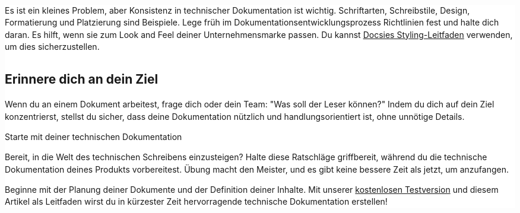 Es ist ein kleines Problem, aber Konsistenz in technischer Dokumentation ist wichtig. Schriftarten, Schreibstile, Design, Formatierung und Platzierung sind Beispiele. Lege früh im Dokumentationsentwicklungsprozess Richtlinien fest und halte dich daran. Es hilft, wenn sie zum Look and Feel deiner Unternehmensmarke passen. Du kannst [Docsies Styling-Leitfaden](https://help.docsie.io/?doc=/publish-documentation-portal/docsie-styling-guide/) verwenden, um dies sicherzustellen.

## Erinnere dich an dein Ziel

Wenn du an einem Dokument arbeitest, frage dich oder dein Team: "Was soll der Leser können?" Indem du dich auf dein Ziel konzentrierst, stellst du sicher, dass deine Dokumentation nützlich und handlungsorientiert ist, ohne unnötige Details.

Starte mit deiner technischen Dokumentation

Bereit, in die Welt des technischen Schreibens einzusteigen? Halte diese Ratschläge griffbereit, während du die technische Dokumentation deines Produkts vorbereitest. Übung macht den Meister, und es gibt keine bessere Zeit als jetzt, um anzufangen.

Beginne mit der Planung deiner Dokumente und der Definition deiner Inhalte. Mit unserer [kostenlosen Testversion](https://www.docsie.io/) und diesem Artikel als Leitfaden wirst du in kürzester Zeit hervorragende technische Dokumentation erstellen!